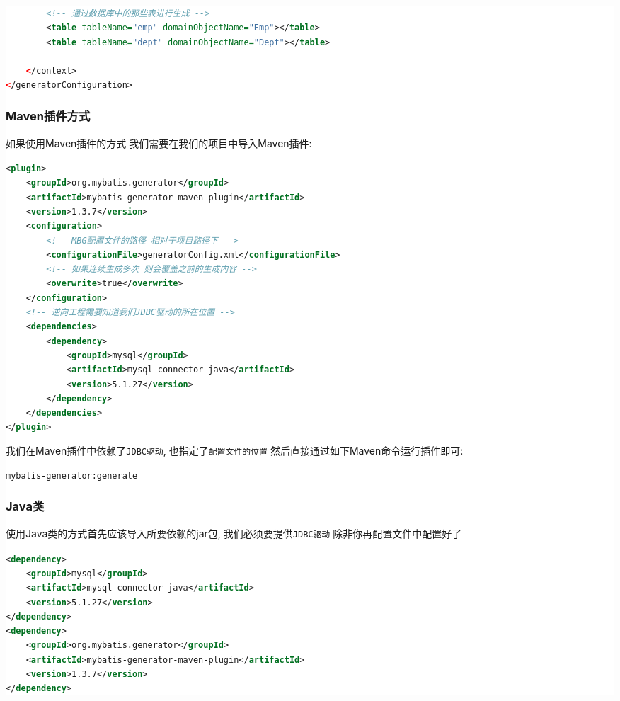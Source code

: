 ```xml
        <!-- 通过数据库中的那些表进行生成 -->
        <table tableName="emp" domainObjectName="Emp"></table>
        <table tableName="dept" domainObjectName="Dept"></table>

    </context>
</generatorConfiguration>
```



### Maven插件方式

如果使用Maven插件的方式 我们需要在我们的项目中导入Maven插件:

```xml
<plugin>
    <groupId>org.mybatis.generator</groupId>
    <artifactId>mybatis-generator-maven-plugin</artifactId>
    <version>1.3.7</version>
    <configuration>
        <!-- MBG配置文件的路径 相对于项目路径下 -->
        <configurationFile>generatorConfig.xml</configurationFile>
        <!-- 如果连续生成多次 则会覆盖之前的生成内容 -->
        <overwrite>true</overwrite>
    </configuration>
    <!-- 逆向工程需要知道我们JDBC驱动的所在位置 -->
    <dependencies>
        <dependency>
            <groupId>mysql</groupId>
            <artifactId>mysql-connector-java</artifactId>
            <version>5.1.27</version>
        </dependency>
    </dependencies>
</plugin>
```

我们在Maven插件中依赖了`JDBC驱动`, 也指定了`配置文件的位置` 然后直接通过如下Maven命令运行插件即可:

```txt
mybatis-generator:generate
```



### Java类

使用Java类的方式首先应该导入所要依赖的jar包, 我们必须要提供`JDBC驱动` 除非你再配置文件中配置好了

```xml
<dependency>
    <groupId>mysql</groupId>
    <artifactId>mysql-connector-java</artifactId>
    <version>5.1.27</version>
</dependency>
<dependency>
    <groupId>org.mybatis.generator</groupId>
    <artifactId>mybatis-generator-maven-plugin</artifactId>
    <version>1.3.7</version>
</dependency>
```
